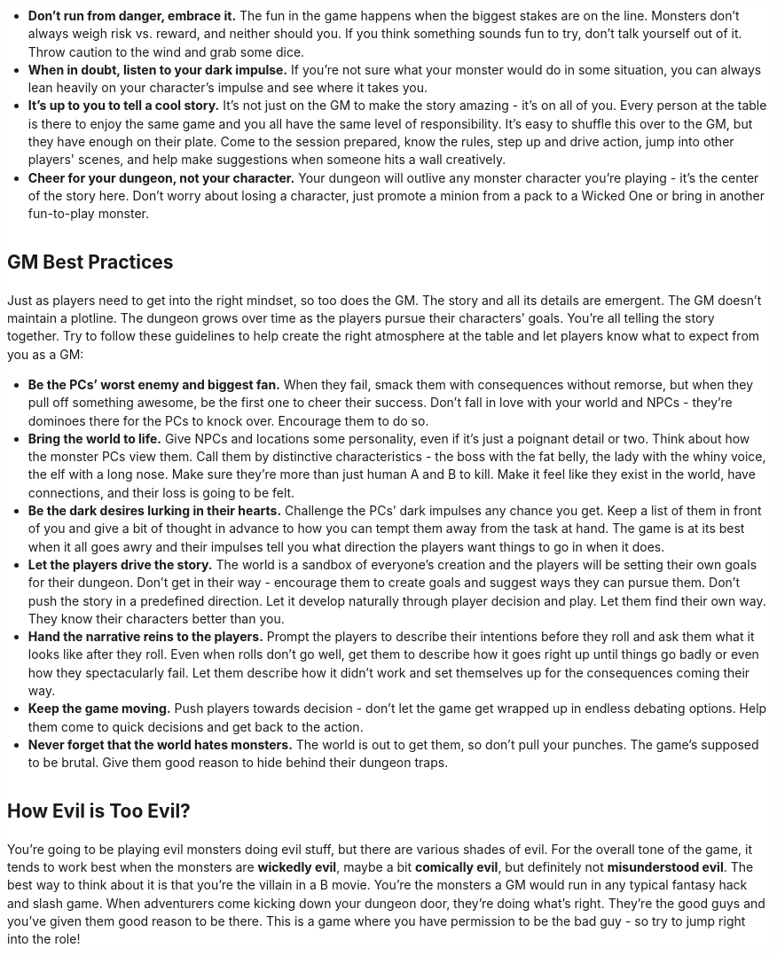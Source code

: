 - **Don’t run from danger, embrace it.** The fun in the game happens when the biggest stakes are on the line. Monsters don’t always weigh risk vs. reward, and neither should you. If you think something sounds fun to try, don’t talk yourself out of it. Throw caution to the wind and grab some dice.
- **When in doubt, listen to your dark impulse.** If you’re not sure what your monster would do in some situation, you can always lean heavily on your character’s impulse and see where it takes you.
- **It’s up to you to tell a cool story.** It’s not just on the GM to make the story amazing - it’s on all of you. Every person at the table is there to enjoy the same game and you all have the same level of responsibility. It’s easy to shuffle this over to the GM, but they have enough on their plate. Come to the session prepared, know the rules, step up and drive action, jump into other players' scenes, and help make suggestions when someone hits a wall creatively.
- **Cheer for your dungeon, not your character.** Your dungeon will outlive any monster character you’re playing - it’s the center of the story here. Don’t worry about losing a character, just promote a minion from a pack to a Wicked One or bring in another fun-to-play monster.

## GM Best Practices

Just as players need to get into the right mindset, so too does the GM. The story and 
all its details are emergent. The GM doesn’t maintain a plotline. The dungeon grows 
over time as the players pursue their characters’ goals. You’re all telling the story 
together. Try to follow these guidelines to help create the right atmosphere at the 
table and let players know what to expect from you as a GM:
- **Be the PCs’ worst enemy and biggest fan.** When they fail, smack them with consequences without remorse, but when they pull off something awesome, be the first one to cheer their success. Don’t fall in love with your world and NPCs - they’re dominoes there for the PCs to knock over. Encourage them to do so.
- **Bring the world to life.** Give NPCs and locations some personality, even if it’s just a poignant detail or two. Think about how the monster PCs view them. Call them by distinctive characteristics - the boss with the fat belly, the lady with the whiny voice, the elf with a long nose. Make sure they’re more than just human A and B to kill. Make it feel like they exist in the world, have connections, and their loss is going to be felt.
- **Be the dark desires lurking in their hearts.** Challenge the PCs’ dark impulses any chance you get. Keep a list of them in front of you and give a bit of thought in advance to how you can tempt them away from the task at hand. The game is at its best when it all goes awry and their impulses tell you what direction the players want things to go in when it does.
- **Let the players drive the story.** The world is a sandbox of everyone’s creation and the players will be setting their own goals for their dungeon. Don’t get in their way - encourage them to create goals and suggest ways they can pursue them. Don’t push the story in a predefined direction. Let it develop naturally through player decision and play. Let them find their own way. They know their characters better than you.
- **Hand the narrative reins to the players.** Prompt the players to describe their intentions before they roll and ask them what it looks like after they roll. Even when rolls don’t go well, get them to describe how it goes right up until things go badly or even how they spectacularly fail. Let them describe how it didn’t work and set themselves up for the consequences coming their way.
- **Keep the game moving.** Push players towards decision - don’t let the game get wrapped up in endless debating options. Help them come to quick decisions and get back to the action.
- **Never forget that the world hates monsters.** The world is out to get them, so don’t pull your punches. The game’s supposed to be brutal. Give them good reason to hide behind their dungeon traps.

## How Evil is Too Evil?

You’re going to be playing evil monsters doing evil stuff, but there are various shades of evil. For the overall tone of the game, it tends to work best when the monsters are **wickedly evil**, maybe a bit **comically evil**, but definitely not **misunderstood evil**. The best way to think about it is that you’re the villain in a B movie. You’re the monsters a GM would run in any typical fantasy hack and slash game. When adventurers come kicking down your dungeon door, they’re doing what’s right. They’re the good guys and you’ve given them good reason to be there. This is a game where you have permission to be the bad guy - so try to jump right into the role!
